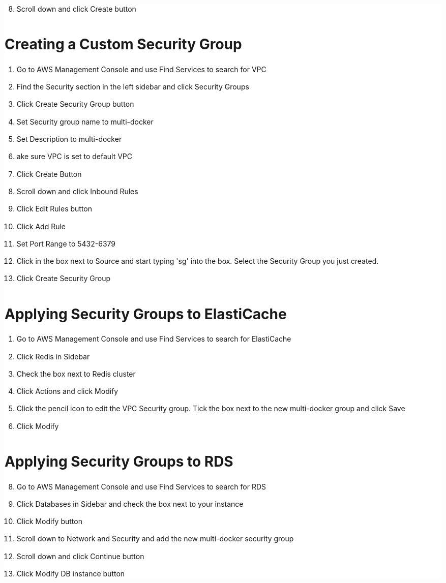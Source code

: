 8. Scroll down and click Create button

# Creating a Custom Security Group

1. Go to AWS Management Console and use Find Services to search for VPC

2. Find the Security section in the left sidebar and click Security Groups

3. Click Create Security Group button

4. Set Security group name to multi-docker

5. Set Description to multi-docker

6. ake sure VPC is set to default VPC

7. Click Create Button

8. Scroll down and click Inbound Rules

9. Click Edit Rules button

10. Click Add Rule

11. Set Port Range to 5432-6379

12. Click in the box next to Source and start typing 'sg' into the box. Select the Security Group you just created.

13. Click Create Security Group

# Applying Security Groups to ElastiCache

1. Go to AWS Management Console and use Find Services to search for ElastiCache

2. Click Redis in Sidebar

3. Check the box next to Redis cluster

4. Click Actions and click Modify

5. Click the pencil icon to edit the VPC Security group. Tick the box next to the new multi-docker group and click Save

6. Click Modify

# Applying Security Groups to RDS

8. Go to AWS Management Console and use Find Services to search for RDS

9. Click Databases in Sidebar and check the box next to your instance

10. Click Modify button

11. Scroll down to Network and Security and add the new multi-docker security group

12. Scroll down and click Continue button

13. Click Modify DB instance button

